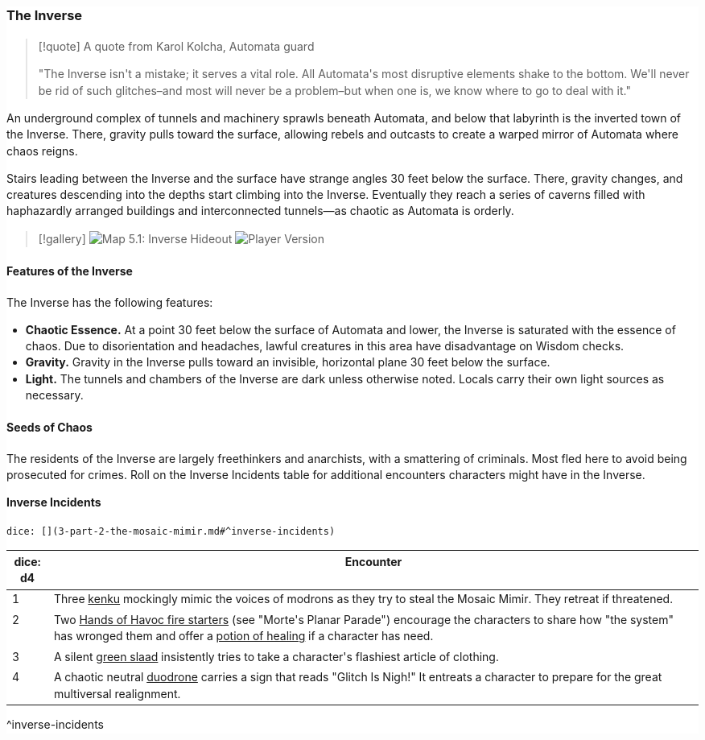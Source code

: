 ### The Inverse

> [!quote] A quote from Karol Kolcha, Automata guard  
> 
> "The Inverse isn't a mistake; it serves a vital role. All Automata's most disruptive elements shake to the bottom. We'll never be rid of such glitches–and most will never be a problem–but when one is, we know where to go to deal with it."

An underground complex of tunnels and machinery sprawls beneath Automata, and below that labyrinth is the inverted town of the Inverse. There, gravity pulls toward the surface, allowing rebels and outcasts to create a warped mirror of Automata where chaos reigns.

Stairs leading between the Inverse and the surface have strange angles 30 feet below the surface. There, gravity changes, and creatures descending into the depths start climbing into the Inverse. Eventually they reach a series of caverns filled with haphazardly arranged buildings and interconnected tunnels—as chaotic as Automata is orderly.

> [!gallery]
> ![Map 5.1: Inverse Hideout](https://raw.githubusercontent.com/5etools-mirror-3/5etools-img/main/adventure/ToFW/025-map-2.02-inverse-hideout.webp#gallery)
> ![Player Version](https://raw.githubusercontent.com/5etools-mirror-3/5etools-img/main/adventure/ToFW/026-map-2.02-inverse-hideout-player.webp#gallery)

#### Features of the Inverse

The Inverse has the following features:

- **Chaotic Essence.** At a point 30 feet below the surface of Automata and lower, the Inverse is saturated with the essence of chaos. Due to disorientation and headaches, lawful creatures in this area have disadvantage on Wisdom checks.  
- **Gravity.** Gravity in the Inverse pulls toward an invisible, horizontal plane 30 feet below the surface.  
- **Light.** The tunnels and chambers of the Inverse are dark unless otherwise noted. Locals carry their own light sources as necessary.  

#### Seeds of Chaos

The residents of the Inverse are largely freethinkers and anarchists, with a smattering of criminals. Most fled here to avoid being prosecuted for crimes. Roll on the Inverse Incidents table for additional encounters characters might have in the Inverse.

**Inverse Incidents**

`dice: [](3-part-2-the-mosaic-mimir.md#^inverse-incidents)`

| dice: d4 | Encounter |
|----------|-----------|
| 1 | Three [kenku](Mechanics/bestiary/humanoid/kenku.md) mockingly mimic the voices of modrons as they try to steal the Mosaic Mimir. They retreat if threatened. |
| 2 | Two [Hands of Havoc fire starters](Mechanics/bestiary/humanoid/hands-of-havoc-fire-starter-mpp.md) (see "Morte's Planar Parade") encourage the characters to share how "the system" has wronged them and offer a [potion of healing](Mechanics/items/potion-of-healing.md) if a character has need. |
| 3 | A silent [green slaad](Mechanics/bestiary/aberration/green-slaad.md) insistently tries to take a character's flashiest article of clothing. |
| 4 | A chaotic neutral [duodrone](Mechanics/bestiary/construct/duodrone.md) carries a sign that reads "Glitch Is Nigh!" It entreats a character to prepare for the great multiversal realignment. |
^inverse-incidents
